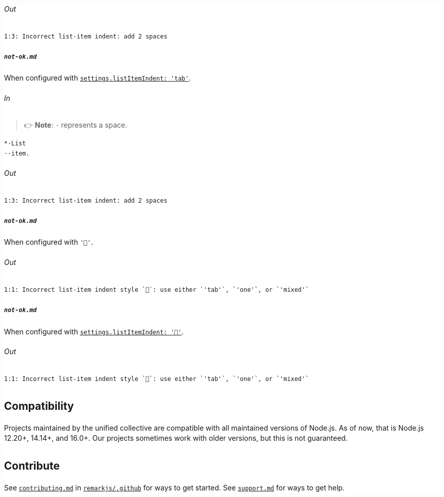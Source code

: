 ###### Out

```text
1:3: Incorrect list-item indent: add 2 spaces
```

##### `not-ok.md`

When configured with [`settings.listItemIndent: 'tab'`](https://github.com/remarkjs/remark/tree/main/packages/remark-stringify#optionslistitemindent).

###### In

> 👉 **Note**: `·` represents a space.

```markdown
*·List
··item.
```

###### Out

```text
1:3: Incorrect list-item indent: add 2 spaces
```

##### `not-ok.md`

When configured with `'💩'`.

###### Out

```text
1:1: Incorrect list-item indent style `💩`: use either `'tab'`, `'one'`, or `'mixed'`
```

##### `not-ok.md`

When configured with [`settings.listItemIndent: '💩'`](https://github.com/remarkjs/remark/tree/main/packages/remark-stringify#optionslistitemindent).

###### Out

```text
1:1: Incorrect list-item indent style `💩`: use either `'tab'`, `'one'`, or `'mixed'`
```

## Compatibility

Projects maintained by the unified collective are compatible with all maintained
versions of Node.js.
As of now, that is Node.js 12.20+, 14.14+, and 16.0+.
Our projects sometimes work with older versions, but this is not guaranteed.

## Contribute

See [`contributing.md`][contributing] in [`remarkjs/.github`][health] for ways
to get started.
See [`support.md`][support] for ways to get help.


[build-badge]: https://github.com/remarkjs/remark-lint/workflows/main/badge.svg
[build]: https://github.com/remarkjs/remark-lint/actions
[coverage-badge]: https://img.shields.io/codecov/c/github/remarkjs/remark-lint.svg
[coverage]: https://codecov.io/github/remarkjs/remark-lint
[downloads-badge]: https://img.shields.io/npm/dm/remark-lint-list-item-indent.svg
[downloads]: https://www.npmjs.com/package/remark-lint-list-item-indent
[size-badge]: https://img.shields.io/bundlephobia/minzip/remark-lint-list-item-indent.svg
[size]: https://bundlephobia.com/result?p=remark-lint-list-item-indent
[sponsors-badge]: https://opencollective.com/unified/sponsors/badge.svg
[backers-badge]: https://opencollective.com/unified/backers/badge.svg
[collective]: https://opencollective.com/unified
[chat-badge]: https://img.shields.io/badge/chat-discussions-success.svg
[chat]: https://github.com/remarkjs/remark/discussions
[unified]: https://github.com/unifiedjs/unified
[remark]: https://github.com/remarkjs/remark
[mono]: https://github.com/remarkjs/remark-lint
[esm]: https://gist.github.com/sindresorhus/a39789f98801d908bbc7ff3ecc99d99c
[skypack]: https://www.skypack.dev
[npm]: https://docs.npmjs.com/cli/install
[health]: https://github.com/remarkjs/.github
[contributing]: https://github.com/remarkjs/.github/blob/main/contributing.md
[support]: https://github.com/remarkjs/.github/blob/main/support.md
[coc]: https://github.com/remarkjs/.github/blob/main/code-of-conduct.md
[license]: https://github.com/remarkjs/remark-lint/blob/main/license
[author]: https://wooorm.com